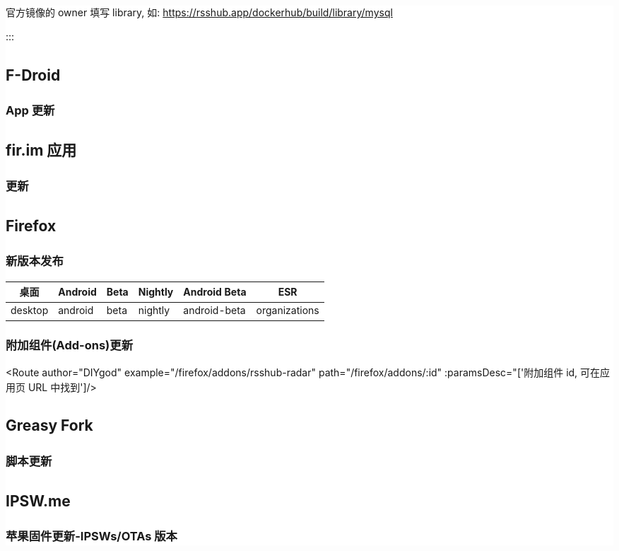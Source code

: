官方镜像的 owner 填写 library, 如: https://rsshub.app/dockerhub/build/library/mysql

:::

## F-Droid

### App 更新

<Route author="garywill" example="/fdroid/apprelease/com.termux" path="/fdroid/apprelease/:app" :paramsDesc="['App包名']" />

## fir.im 应用

### 更新

<Route author="cielpy" example="/fir/update/xcz" path="/fir/update/:id" :paramsDesc="['fir app id, 必选, 如 fir 生成的链接地址为 https://fir.im/xcz, 则 id 为 `xcz`']"/>

## Firefox

### 新版本发布

<Route author="fengkx" example="/firefox/release/desktop" path="/firefox/release/:platform" :paramsDesc="['操作平台']">

| 桌面    | Android | Beta | Nightly | Android Beta | ESR           |
| ------- | ------- | ---- | ------- | ------------ | ------------- |
| desktop | android | beta | nightly | android-beta | organizations |

</Route>

### 附加组件(Add-ons)更新

<Route author="DIYgod" example="/firefox/addons/rsshub-radar" path="/firefox/addons/:id" :paramsDesc="['附加组件 id, 可在应用页 URL 中找到']/>

## Greasy Fork

### 脚本更新

<Route author="imlonghao" example="/greasyfork/zh-CN/bilibili.com" path="/greasyfork/:language/:domain?" :paramsDesc="['语言, 可在网站右上角找到, `all` 为所有语言', '按脚本生效域名过滤, 可选']"/>

## IPSW.me

### 苹果固件更新-IPSWs/OTAs 版本

<Route author="Jeason0228" example="/ipsw/index/ipsws/iPhone11,8" path="/ipsw/index/:ptype/:pname/" :paramsDesc="['填写ipsws或otas,得到不同版本的固件','产品名, `http://rsshub.app/ipsw/index/ipsws/iPod`如填写iPad则关注iPad整个系列(ptype选填为ipsws).`http://rsshub.app/ipsw/index/ipsws/iPhone11,8`如果填写具体的iPhone11,8则关注这个机型的ipsws固件信息']"/>
